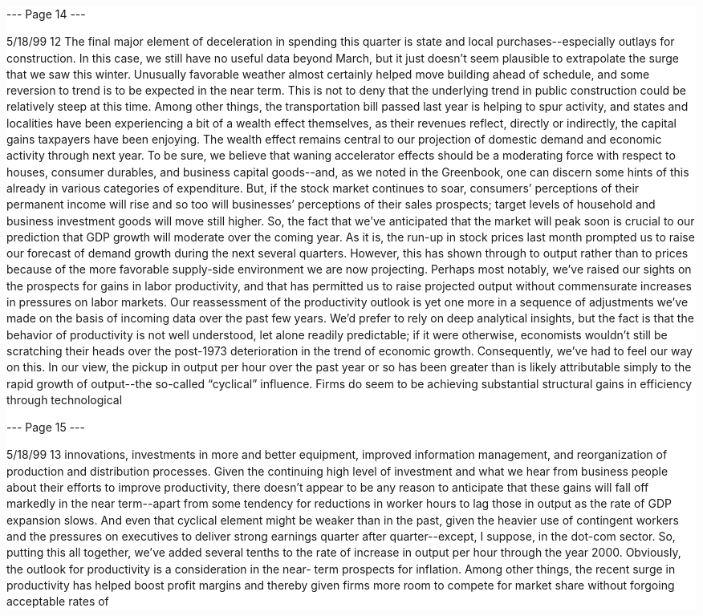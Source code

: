 --- Page 14 ---

5/18/99 12
The final major element of deceleration in spending this quarter is
state and local purchases--especially outlays for construction. In this case,
we still have no useful data beyond March, but it just doesn’t seem
plausible to extrapolate the surge that we saw this winter. Unusually
favorable weather almost certainly helped move building ahead of
schedule, and some reversion to trend is to be expected in the near term.
This is not to deny that the underlying trend in public construction could
be relatively steep at this time. Among other things, the transportation bill
passed last year is helping to spur activity, and states and localities have
been experiencing a bit of a wealth effect themselves, as their revenues
reflect, directly or indirectly, the capital gains taxpayers have been
enjoying.
The wealth effect remains central to our projection of domestic
demand and economic activity through next year. To be sure, we believe
that waning accelerator effects should be a moderating force with respect
to houses, consumer durables, and business capital goods--and, as we
noted in the Greenbook, one can discern some hints of this already in
various categories of expenditure. But, if the stock market continues to
soar, consumers’ perceptions of their permanent income will rise and so
too will businesses’ perceptions of their sales prospects; target levels of
household and business investment goods will move still higher. So, the
fact that we’ve anticipated that the market will peak soon is crucial to our
prediction that GDP growth will moderate over the coming year.
As it is, the run-up in stock prices last month prompted us to raise our
forecast of demand growth during the next several quarters. However, this
has shown through to output rather than to prices because of the more
favorable supply-side environment we are now projecting. Perhaps most
notably, we’ve raised our sights on the prospects for gains in labor
productivity, and that has permitted us to raise projected output without
commensurate increases in pressures on labor markets.
Our reassessment of the productivity outlook is yet one more in a
sequence of adjustments we’ve made on the basis of incoming data over
the past few years. We’d prefer to rely on deep analytical insights, but the
fact is that the behavior of productivity is not well understood, let alone
readily predictable; if it were otherwise, economists wouldn’t still be
scratching their heads over the post-1973 deterioration in the trend of
economic growth. Consequently, we’ve had to feel our way on this.
In our view, the pickup in output per hour over the past year or so has
been greater than is likely attributable simply to the rapid growth of
output--the so-called “cyclical” influence. Firms do seem to be achieving
substantial structural gains in efficiency through technological

--- Page 15 ---

5/18/99 13
innovations, investments in more and better equipment, improved
information management, and reorganization of production and
distribution processes. Given the continuing high level of investment and
what we hear from business people about their efforts to improve
productivity, there doesn’t appear to be any reason to anticipate that these
gains will fall off markedly in the near term--apart from some tendency for
reductions in worker hours to lag those in output as the rate of GDP
expansion slows. And even that cyclical element might be weaker than in
the past, given the heavier use of contingent workers and the pressures on
executives to deliver strong earnings quarter after quarter--except, I
suppose, in the dot-com sector. So, putting this all together, we’ve added
several tenths to the rate of increase in output per hour through the year
2000.
Obviously, the outlook for productivity is a consideration in the near-
term prospects for inflation. Among other things, the recent surge in
productivity has helped boost profit margins and thereby given firms more
room to compete for market share without forgoing acceptable rates of